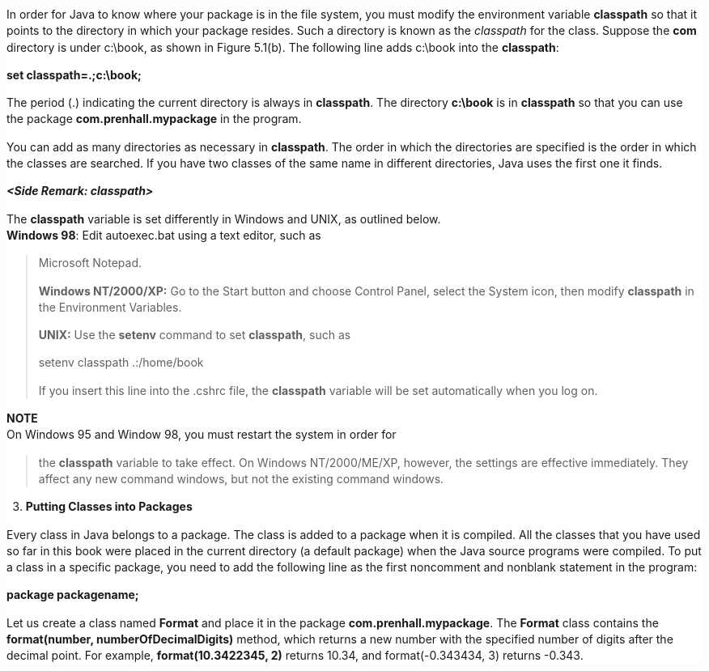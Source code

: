 In order for Java to know where your package is in the file system, you
must modify the environment variable **classpath** so that it points to
the directory in which your package resides. Such a directory is known
as the *classpath* for the class. Suppose the **com** directory is under
c:\\book, as shown in Figure 5.1(b). The following line adds c:\\book
into the **classpath**:

**set classpath=.;c:\\book;**

The period (.) indicating the current directory is always in
**classpath**. The directory **c:\\book** is in **classpath** so that
you can use the package **com.prenhall.mypackage** in the program.

You can add as many directories as necessary in **classpath**. The order
in which the directories are specified is the order in which the classes
are searched. If you have two classes of the same name in different
directories, Java uses the first one it finds.

***\<Side Remark: classpath\>***

The **classpath** variable is set differently in Windows and UNIX, as
outlined below.  
**Windows 98**: Edit autoexec.bat using a text editor, such as
> Microsoft Notepad.
>
> **Windows NT/2000/XP:** Go to the Start button and choose Control
> Panel, select the System icon, then modify **classpath** in the
> Environment Variables.
>
> **UNIX:** Use the **setenv** command to set **classpath**, such as
>
> setenv classpath .:/home/book
>
> If you insert this line into the .cshrc file, the **classpath**
> variable will be set automatically when you log on.

**NOTE**  
On Windows 95 and Window 98, you must restart the system in order for
> the **classpath** variable to take effect. On Windows NT/2000/ME/XP,
> however, the settings are effective immediately. They affect any new
> command windows, but not the existing command windows.

3.  **Putting Classes into Packages**

Every class in Java belongs to a package. The class is added to a
package when it is compiled. All the classes that you have used so far
in this book were placed in the current directory (a default package)
when the Java source programs were compiled. To put a class in a
specific package, you need to add the following line as the first
noncomment and nonblank statement in the program:

**package packagename;**

Let us create a class named **Format** and place it in the package
**com.prenhall.mypackage**. The **Format** class contains the
**format(number, numberOfDecimalDigits)** method, which returns a new
number with the specified number of digits after the decimal point. For
example, **format(10.3422345, 2)** returns 10.34, and format(-0.343434,
3) returns -0.343.
